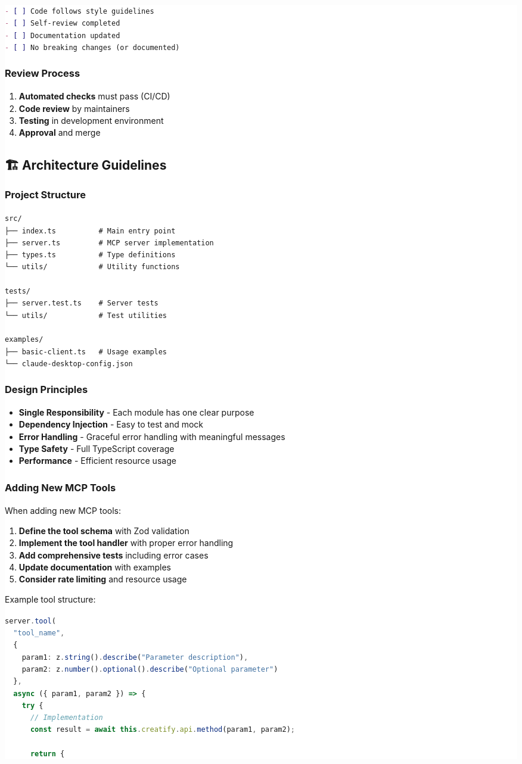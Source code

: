 ```markdown
- [ ] Code follows style guidelines
- [ ] Self-review completed
- [ ] Documentation updated
- [ ] No breaking changes (or documented)
```

### Review Process

1. **Automated checks** must pass (CI/CD)
2. **Code review** by maintainers
3. **Testing** in development environment
4. **Approval** and merge

## 🏗️ Architecture Guidelines

### Project Structure

```
src/
├── index.ts          # Main entry point
├── server.ts         # MCP server implementation
├── types.ts          # Type definitions
└── utils/            # Utility functions

tests/
├── server.test.ts    # Server tests
└── utils/            # Test utilities

examples/
├── basic-client.ts   # Usage examples
└── claude-desktop-config.json
```

### Design Principles

- **Single Responsibility** - Each module has one clear purpose
- **Dependency Injection** - Easy to test and mock
- **Error Handling** - Graceful error handling with meaningful messages
- **Type Safety** - Full TypeScript coverage
- **Performance** - Efficient resource usage

### Adding New MCP Tools

When adding new MCP tools:

1. **Define the tool schema** with Zod validation
2. **Implement the tool handler** with proper error handling
3. **Add comprehensive tests** including error cases
4. **Update documentation** with examples
5. **Consider rate limiting** and resource usage

Example tool structure:
```typescript
server.tool(
  "tool_name",
  {
    param1: z.string().describe("Parameter description"),
    param2: z.number().optional().describe("Optional parameter")
  },
  async ({ param1, param2 }) => {
    try {
      // Implementation
      const result = await this.creatify.api.method(param1, param2);
      
      return {
```